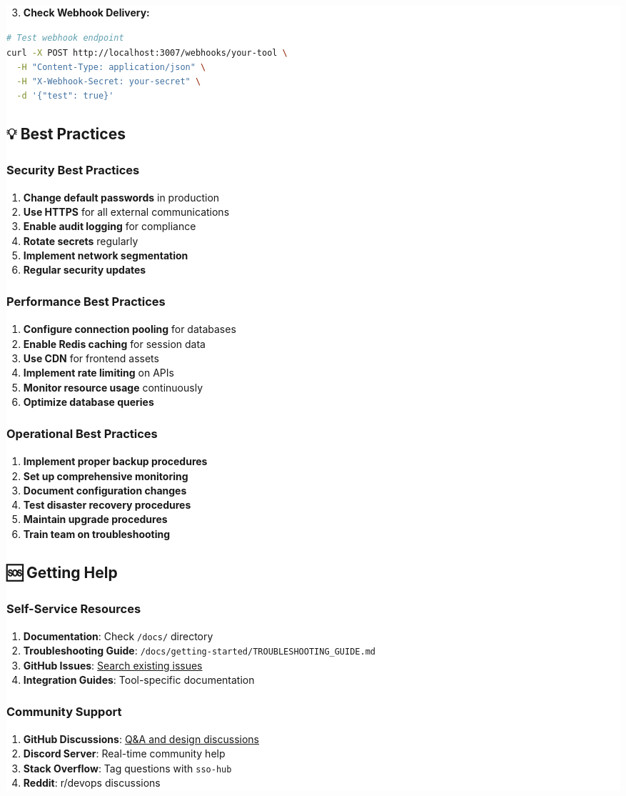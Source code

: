 3. **Check Webhook Delivery:**
```bash
# Test webhook endpoint
curl -X POST http://localhost:3007/webhooks/your-tool \
  -H "Content-Type: application/json" \
  -H "X-Webhook-Secret: your-secret" \
  -d '{"test": true}'
```

## 💡 Best Practices

### Security Best Practices
1. **Change default passwords** in production
2. **Use HTTPS** for all external communications
3. **Enable audit logging** for compliance
4. **Rotate secrets** regularly
5. **Implement network segmentation**
6. **Regular security updates**

### Performance Best Practices  
1. **Configure connection pooling** for databases
2. **Enable Redis caching** for session data
3. **Use CDN** for frontend assets
4. **Implement rate limiting** on APIs
5. **Monitor resource usage** continuously
6. **Optimize database queries**

### Operational Best Practices
1. **Implement proper backup procedures**
2. **Set up comprehensive monitoring**
3. **Document configuration changes**
4. **Test disaster recovery procedures**
5. **Maintain upgrade procedures**
6. **Train team on troubleshooting**

## 🆘 Getting Help

### Self-Service Resources
1. **Documentation**: Check `/docs/` directory
2. **Troubleshooting Guide**: `/docs/getting-started/TROUBLESHOOTING_GUIDE.md`
3. **GitHub Issues**: [Search existing issues](https://github.com/pramodksahoo/devops-sso-hub/issues)
4. **Integration Guides**: Tool-specific documentation

### Community Support
1. **GitHub Discussions**: [Q&A and design discussions](https://github.com/pramodksahoo/devops-sso-hub/discussions)
2. **Discord Server**: Real-time community help
3. **Stack Overflow**: Tag questions with `sso-hub`
4. **Reddit**: r/devops discussions
